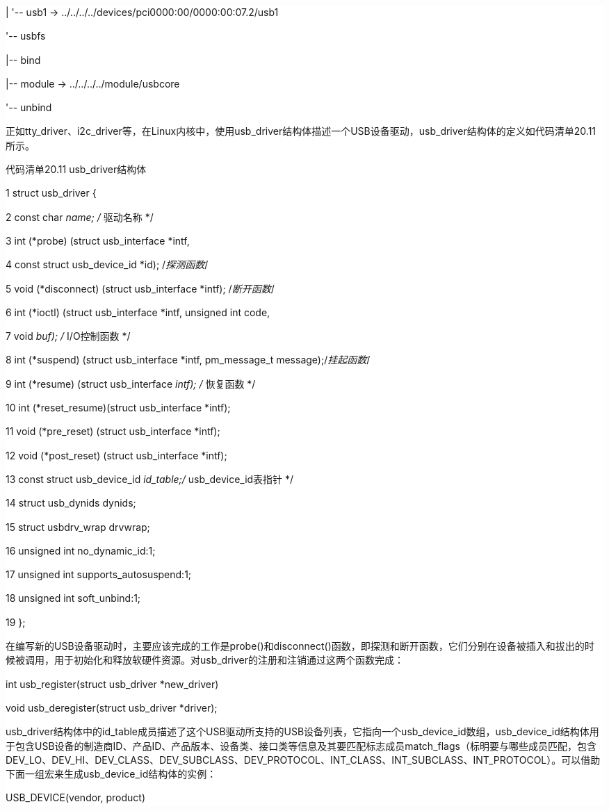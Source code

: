  | '-- usb1 → ../../../../devices/pci0000:00/0000:00:07.2/usb1 
 
 '-- usbfs 
 
 |-- bind 
 
 |-- module → ../../../../module/usbcore 
 
 '-- unbind

正如tty_driver、i2c_driver等，在Linux内核中，使用usb_driver结构体描述一个USB设备驱动，usb_driver结构体的定义如代码清单20.11所示。

代码清单20.11 usb_driver结构体

1 struct usb_driver { 
 
 2 const char *name; /* 驱动名称 */ 
 
 3 int (*probe) (struct usb_interface *intf, 
 
 4 const struct usb_device_id *id); /*探测函数*/ 
 
 5 void (*disconnect) (struct usb_interface *intf); /*断开函数*/ 
 
 6 int (*ioctl) (struct usb_interface *intf, unsigned int code, 
 
 7 void *buf); /* I/O控制函数 */ 
 
 8 int (*suspend) (struct usb_interface *intf, pm_message_t message);/*挂起函数*/ 
 
 9 int (*resume) (struct usb_interface *intf); /* 恢复函数 */ 
 
 10 int (*reset_resume)(struct usb_interface *intf); 
 
 11 void (*pre_reset) (struct usb_interface *intf); 
 
 12 void (*post_reset) (struct usb_interface *intf); 
 
 13 const struct usb_device_id *id_table;/* usb_device_id表指针 */ 
 
 14 struct usb_dynids dynids; 
 
 15 struct usbdrv_wrap drvwrap;



16 unsigned int no_dynamic_id:1; 
 
 17 unsigned int supports_autosuspend:1; 
 
 18 unsigned int soft_unbind:1; 
 
 19 };

在编写新的USB设备驱动时，主要应该完成的工作是probe()和disconnect()函数，即探测和断开函数，它们分别在设备被插入和拔出的时候被调用，用于初始化和释放软硬件资源。对usb_driver的注册和注销通过这两个函数完成：

int usb_register(struct usb_driver *new_driver) 
 
 void usb_deregister(struct usb_driver *driver);

usb_driver结构体中的id_table成员描述了这个USB驱动所支持的USB设备列表，它指向一个usb_device_id数组，usb_device_id结构体用于包含USB设备的制造商ID、产品ID、产品版本、设备类、接口类等信息及其要匹配标志成员match_flags（标明要与哪些成员匹配，包含DEV_LO、DEV_HI、DEV_CLASS、DEV_SUBCLASS、DEV_PROTOCOL、INT_CLASS、INT_SUBCLASS、INT_PROTOCOL）。可以借助下面一组宏来生成usb_device_id结构体的实例：

USB_DEVICE(vendor, product)
